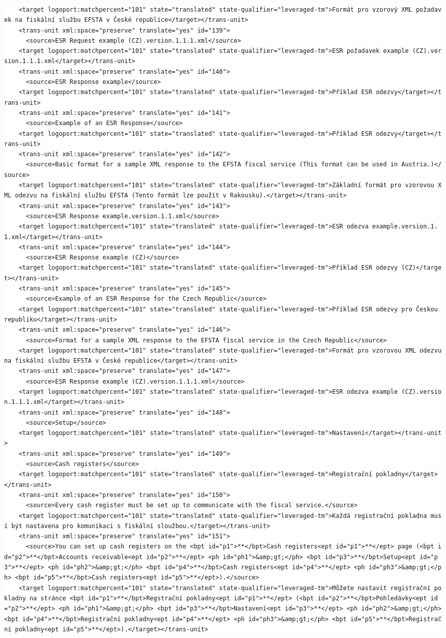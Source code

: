         <target logoport:matchpercent="101" state="translated" state-qualifier="leveraged-tm">Formát pro vzorový XML požadavek na fiskální službu EFSTA v České republice</target></trans-unit>
        <trans-unit xml:space="preserve" translate="yes" id="139">
          <source>ESR Request example (CZ).version.1.1.1.xml</source>
        <target logoport:matchpercent="101" state="translated" state-qualifier="leveraged-tm">ESR požadavek example (CZ).version.1.1.1.xml</target></trans-unit>
        <trans-unit xml:space="preserve" translate="yes" id="140">
          <source>ESR Response example</source>
        <target logoport:matchpercent="101" state="translated" state-qualifier="leveraged-tm">Příklad ESR odezvy</target></trans-unit>
        <trans-unit xml:space="preserve" translate="yes" id="141">
          <source>Example of an ESR Response</source>
        <target logoport:matchpercent="101" state="translated" state-qualifier="leveraged-tm">Příklad ESR odezvy</target></trans-unit>
        <trans-unit xml:space="preserve" translate="yes" id="142">
          <source>Basic format for a sample XML response to the EFSTA fiscal service (This format can be used in Austria.)</source>
        <target logoport:matchpercent="101" state="translated" state-qualifier="leveraged-tm">Základní formát pro vzorovou XML odezvu na fiskální službu EFSTA (Tento formát lze použít v Rakousku).</target></trans-unit>
        <trans-unit xml:space="preserve" translate="yes" id="143">
          <source>ESR Response example.version.1.1.xml</source>
        <target logoport:matchpercent="101" state="translated" state-qualifier="leveraged-tm">ESR odezva example.version.1.1.xml</target></trans-unit>
        <trans-unit xml:space="preserve" translate="yes" id="144">
          <source>ESR Response example (CZ)</source>
        <target logoport:matchpercent="101" state="translated" state-qualifier="leveraged-tm">Příklad ESR odezvy (CZ)</target></trans-unit>
        <trans-unit xml:space="preserve" translate="yes" id="145">
          <source>Example of an ESR Response for the Czech Republic</source>
        <target logoport:matchpercent="101" state="translated" state-qualifier="leveraged-tm">Příklad ESR odezvy pro Českou republiku</target></trans-unit>
        <trans-unit xml:space="preserve" translate="yes" id="146">
          <source>Format for a sample XML response to the EFSTA fiscal service in the Czech Republic</source>
        <target logoport:matchpercent="101" state="translated" state-qualifier="leveraged-tm">Formát pro vzorovou XML odezvu na fiskální službu EFSTA v České republice</target></trans-unit>
        <trans-unit xml:space="preserve" translate="yes" id="147">
          <source>ESR Response example (CZ).version.1.1.1.xml</source>
        <target logoport:matchpercent="101" state="translated" state-qualifier="leveraged-tm">ESR odezva example (CZ).version.1.1.1.xml</target></trans-unit>
        <trans-unit xml:space="preserve" translate="yes" id="148">
          <source>Setup</source>
        <target logoport:matchpercent="101" state="translated" state-qualifier="leveraged-tm">Nastavení</target></trans-unit>
        <trans-unit xml:space="preserve" translate="yes" id="149">
          <source>Cash registers</source>
        <target logoport:matchpercent="101" state="translated" state-qualifier="leveraged-tm">Registrační pokladny</target></trans-unit>
        <trans-unit xml:space="preserve" translate="yes" id="150">
          <source>Every cash register must be set up to communicate with the fiscal service.</source>
        <target logoport:matchpercent="101" state="translated" state-qualifier="leveraged-tm">Každá registrační pokladna musí být nastavena pro komunikaci s fiskální sloužbou.</target></trans-unit>
        <trans-unit xml:space="preserve" translate="yes" id="151">
          <source>You can set up cash registers on the <bpt id="p1">**</bpt>Cash registers<ept id="p1">**</ept> page (<bpt id="p2">**</bpt>Accounts receivable<ept id="p2">**</ept> <ph id="ph1">&amp;gt;</ph> <bpt id="p3">**</bpt>Setup<ept id="p3">**</ept> <ph id="ph2">&amp;gt;</ph> <bpt id="p4">**</bpt>Cash registers<ept id="p4">**</ept> <ph id="ph3">&amp;gt;</ph> <bpt id="p5">**</bpt>Cash registers<ept id="p5">**</ept>).</source>
        <target logoport:matchpercent="101" state="translated" state-qualifier="leveraged-tm">Můžete nastavit registrační pokladny na stránce <bpt id="p1">**</bpt>Regstrační pokladny<ept id="p1">**</ept> (<bpt id="p2">**</bpt>Pohledávky<ept id="p2">**</ept> <ph id="ph1">&amp;gt;</ph> <bpt id="p3">**</bpt>Nastavení<ept id="p3">**</ept> <ph id="ph2">&amp;gt;</ph> <bpt id="p4">**</bpt>Registrační pokladny<ept id="p4">**</ept> <ph id="ph3">&amp;gt;</ph> <bpt id="p5">**</bpt>Registrační pokladny<ept id="p5">**</ept>).</target></trans-unit>